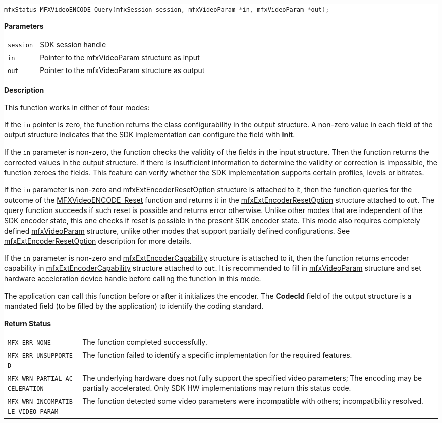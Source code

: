 ```C
mfxStatus MFXVideoENCODE_Query(mfxSession session, mfxVideoParam *in, mfxVideoParam *out);
```

**Parameters**

| | |
--- | ---
`session` | SDK session handle
`in` | Pointer to the [mfxVideoParam](#mfxVideoParam) structure as input
`out` | Pointer to the [mfxVideoParam](#mfxVideoParam) structure as output

**Description**

This function works in either of four modes:

If the `in` pointer is zero, the function returns the class configurability in the output structure. A non-zero value in each field of the output structure indicates that the SDK implementation can configure the field with **Init**.

If the `in` parameter is non-zero, the function checks the validity of the fields in the input structure. Then the function returns the corrected values in the output structure. If there is insufficient information to determine the validity or correction is impossible, the function zeroes the fields. This feature can verify whether the SDK implementation supports certain profiles, levels or bitrates.

If the `in` parameter is non-zero and [mfxExtEncoderResetOption](#mfxExtEncoderResetOption) structure is attached to it, then the function queries for the outcome of the [MFXVideoENCODE_Reset](#MFXVideoENCODE_Reset) function and returns it in the [mfxExtEncoderResetOption](#mfxExtEncoderResetOption) structure attached to `out`. The query function succeeds if such reset is possible and returns error otherwise. Unlike other modes that are independent of the SDK encoder state, this one checks if reset is possible in the present SDK encoder state. This mode also requires completely defined [mfxVideoParam](#mfxVideoParam) structure, unlike other modes that support partially defined configurations. See [mfxExtEncoderResetOption](#mfxExtEncoderResetOption) description for more details.

If the `in` parameter is non-zero and [mfxExtEncoderCapability](#mfxExtEncoderCapability_1) structure is attached to it, then the function returns encoder capability in [mfxExtEncoderCapability](#mfxExtEncoderCapability_1) structure attached to `out`. It is recommended to fill in [mfxVideoParam](#mfxVideoParam) structure and set hardware acceleration device handle before calling the function in this mode.

The application can call this function before or after it initializes the encoder. The **CodecId** field of the output structure is a mandated field (to be filled by the application) to identify the coding standard.

**Return Status**

| | |
--- | ---
`MFX_ERR_NONE` | The function completed successfully.
`MFX_ERR_UNSUPPORTED` | The function failed to identify a specific implementation for the required features.
`MFX_WRN_PARTIAL_ACCELERATION` | The underlying hardware does not fully support the specified video parameters; The encoding may be partially accelerated. Only SDK HW implementations may return this status code.
`MFX_WRN_INCOMPATIBLE_VIDEO_PARAM` | The function detected some video parameters were incompatible with others; incompatibility resolved.
